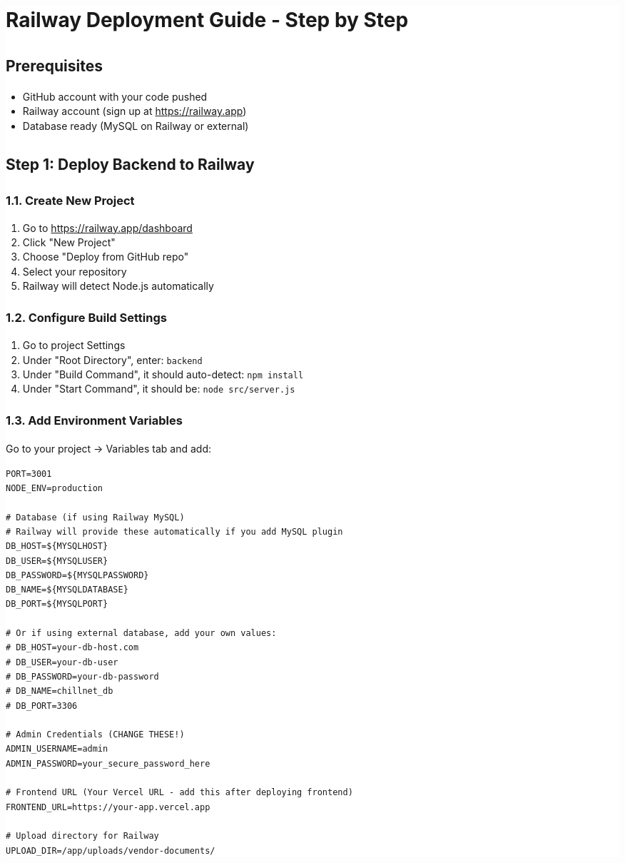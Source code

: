 # Railway Deployment Guide - Step by Step

## Prerequisites
- GitHub account with your code pushed
- Railway account (sign up at https://railway.app)
- Database ready (MySQL on Railway or external)

## Step 1: Deploy Backend to Railway

### 1.1. Create New Project
1. Go to https://railway.app/dashboard
2. Click "New Project"
3. Choose "Deploy from GitHub repo"
4. Select your repository
5. Railway will detect Node.js automatically

### 1.2. Configure Build Settings
1. Go to project Settings
2. Under "Root Directory", enter: `backend`
3. Under "Build Command", it should auto-detect: `npm install`
4. Under "Start Command", it should be: `node src/server.js`

### 1.3. Add Environment Variables

Go to your project → Variables tab and add:

```
PORT=3001
NODE_ENV=production

# Database (if using Railway MySQL)
# Railway will provide these automatically if you add MySQL plugin
DB_HOST=${MYSQLHOST}
DB_USER=${MYSQLUSER}
DB_PASSWORD=${MYSQLPASSWORD}
DB_NAME=${MYSQLDATABASE}
DB_PORT=${MYSQLPORT}

# Or if using external database, add your own values:
# DB_HOST=your-db-host.com
# DB_USER=your-db-user
# DB_PASSWORD=your-db-password
# DB_NAME=chillnet_db
# DB_PORT=3306

# Admin Credentials (CHANGE THESE!)
ADMIN_USERNAME=admin
ADMIN_PASSWORD=your_secure_password_here

# Frontend URL (Your Vercel URL - add this after deploying frontend)
FRONTEND_URL=https://your-app.vercel.app

# Upload directory for Railway
UPLOAD_DIR=/app/uploads/vendor-documents/
```
